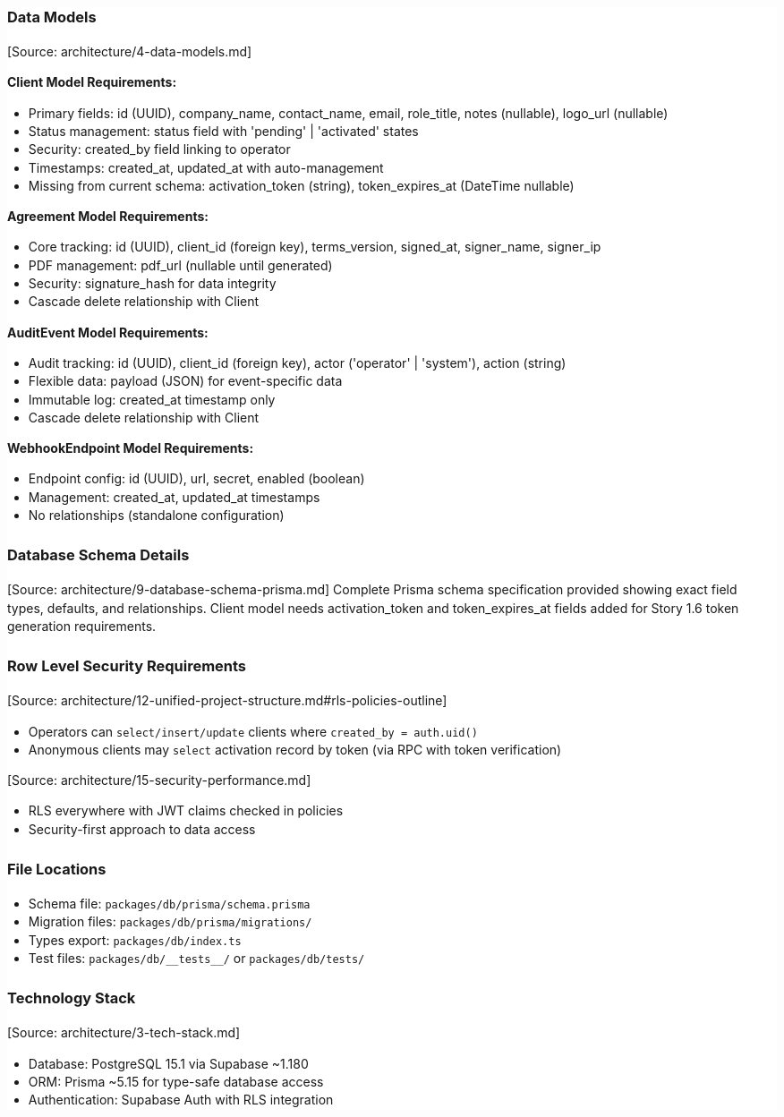 ### Data Models
[Source: architecture/4-data-models.md]

**Client Model Requirements:**
- Primary fields: id (UUID), company_name, contact_name, email, role_title, notes (nullable), logo_url (nullable)
- Status management: status field with 'pending' | 'activated' states
- Security: created_by field linking to operator
- Timestamps: created_at, updated_at with auto-management
- Missing from current schema: activation_token (string), token_expires_at (DateTime nullable)

**Agreement Model Requirements:**
- Core tracking: id (UUID), client_id (foreign key), terms_version, signed_at, signer_name, signer_ip
- PDF management: pdf_url (nullable until generated)
- Security: signature_hash for data integrity
- Cascade delete relationship with Client

**AuditEvent Model Requirements:**
- Audit tracking: id (UUID), client_id (foreign key), actor ('operator' | 'system'), action (string)
- Flexible data: payload (JSON) for event-specific data
- Immutable log: created_at timestamp only
- Cascade delete relationship with Client

**WebhookEndpoint Model Requirements:**
- Endpoint config: id (UUID), url, secret, enabled (boolean)
- Management: created_at, updated_at timestamps
- No relationships (standalone configuration)

### Database Schema Details
[Source: architecture/9-database-schema-prisma.md]
Complete Prisma schema specification provided showing exact field types, defaults, and relationships. Client model needs activation_token and token_expires_at fields added for Story 1.6 token generation requirements.

### Row Level Security Requirements
[Source: architecture/12-unified-project-structure.md#rls-policies-outline]
- Operators can `select/insert/update` clients where `created_by = auth.uid()`
- Anonymous clients may `select` activation record by token (via RPC with token verification)

[Source: architecture/15-security-performance.md]
- RLS everywhere with JWT claims checked in policies
- Security-first approach to data access

### File Locations
- Schema file: `packages/db/prisma/schema.prisma`
- Migration files: `packages/db/prisma/migrations/`
- Types export: `packages/db/index.ts`
- Test files: `packages/db/__tests__/` or `packages/db/tests/`

### Technology Stack
[Source: architecture/3-tech-stack.md]
- Database: PostgreSQL 15.1 via Supabase ~1.180
- ORM: Prisma ~5.15 for type-safe database access
- Authentication: Supabase Auth with RLS integration
